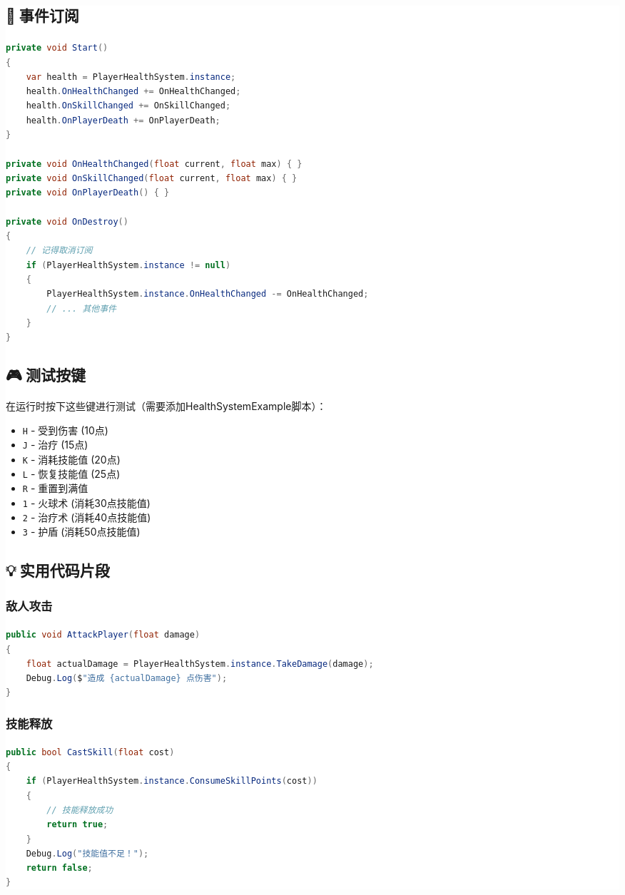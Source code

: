 ## 📱 事件订阅

```csharp
private void Start()
{
    var health = PlayerHealthSystem.instance;
    health.OnHealthChanged += OnHealthChanged;
    health.OnSkillChanged += OnSkillChanged;
    health.OnPlayerDeath += OnPlayerDeath;
}

private void OnHealthChanged(float current, float max) { }
private void OnSkillChanged(float current, float max) { }
private void OnPlayerDeath() { }

private void OnDestroy()
{
    // 记得取消订阅
    if (PlayerHealthSystem.instance != null)
    {
        PlayerHealthSystem.instance.OnHealthChanged -= OnHealthChanged;
        // ... 其他事件
    }
}
```

## 🎮 测试按键

在运行时按下这些键进行测试（需要添加HealthSystemExample脚本）：

- `H` - 受到伤害 (10点)
- `J` - 治疗 (15点)  
- `K` - 消耗技能值 (20点)
- `L` - 恢复技能值 (25点)
- `R` - 重置到满值
- `1` - 火球术 (消耗30点技能值)
- `2` - 治疗术 (消耗40点技能值)
- `3` - 护盾 (消耗50点技能值)

## 💡 实用代码片段

### 敌人攻击
```csharp
public void AttackPlayer(float damage)
{
    float actualDamage = PlayerHealthSystem.instance.TakeDamage(damage);
    Debug.Log($"造成 {actualDamage} 点伤害");
}
```

### 技能释放
```csharp
public bool CastSkill(float cost)
{
    if (PlayerHealthSystem.instance.ConsumeSkillPoints(cost))
    {
        // 技能释放成功
        return true;
    }
    Debug.Log("技能值不足！");
    return false;
}
```
